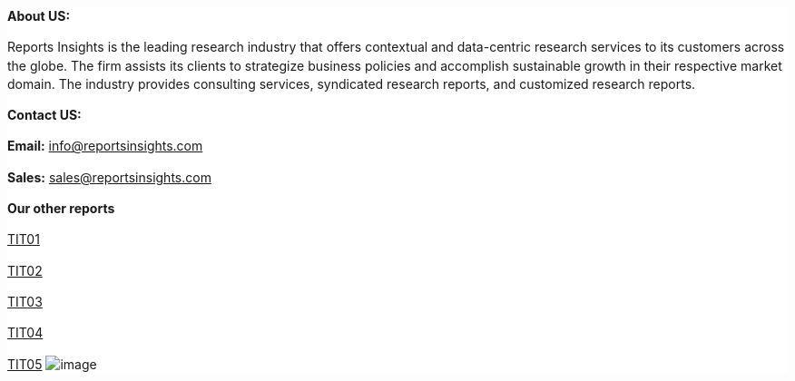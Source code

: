 <strong><strong>About US</strong>:</strong>

Reports Insights is the leading research industry that offers contextual and data-centric research services to its customers across the globe. The firm assists its clients to strategize business policies and accomplish sustainable growth in their respective market domain. The industry provides consulting services, syndicated research reports, and customized research reports.

<strong>Contact US:</strong>

<p class=><b>Email:</b> <a href=mailto:info@reportsinsights.com>info@reportsinsights.com</a></p>
<p class=><b>Sales:</b> <a href=mailto:sales@reportsinsights.com>sales@reportsinsights.com</a></p>

<strong>Our other reports</strong>

<a href=LIN01>TIT01</a>

<a href=LIN02>TIT02</a>

<a href=LIN03>TIT03</a>

<a href=LIN04>TIT04</a>

<a href=LIN05>TIT05</a>
![image](https://github.com/user-attachments/assets/bf90442f-0e71-482e-9f0d-757d6af376fb)
